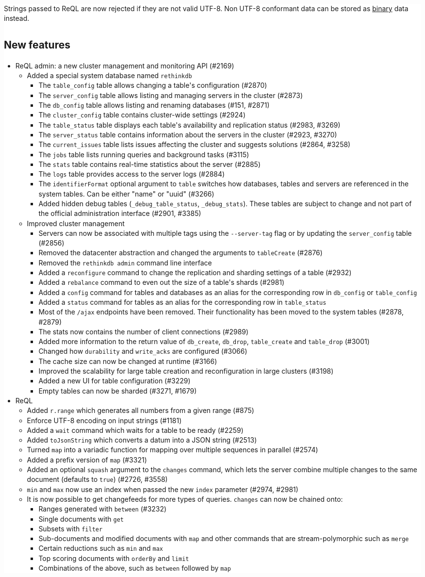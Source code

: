 Strings passed to ReQL are now rejected if they are not valid UTF-8.
Non UTF-8 conformant data can be stored as [binary][binary-api-docs] data instead.

[binary-api-docs]: http://rethinkdb.com/api/javascript/binary/


## New features ##

* ReQL admin: a new cluster management and monitoring API (#2169)
  * Added a special system database named `rethinkdb`
    * The `table_config` table allows changing a table's configuration (#2870)
    * The `server_config` table allows listing and managing servers in the cluster (#2873)
    * The `db_config` table allows listing and renaming databases (#151, #2871)
    * The `cluster_config` table contains cluster-wide settings (#2924)
    * The `table_status` table displays each table's availability and replication status (#2983, #3269)
    * The `server_status` table contains information about the servers in the cluster (#2923, #3270)
    * The `current_issues` table lists issues affecting the cluster and suggests solutions (#2864, #3258)
    * The `jobs` table lists running queries and background tasks (#3115)
    * The `stats` table contains real-time statistics about the server (#2885)
    * The `logs` table provides access to the server logs (#2884)
    * The `identifierFormat` optional argument to `table` switches how databases, tables and servers are referenced in the system tables. Can be either "name" or "uuid" (#3266)
    * Added hidden debug tables (`_debug_table_status`, `_debug_stats`). These tables are subject to change and not part of the official administration interface (#2901, #3385)
  * Improved cluster management
    * Servers can now be associated with multiple tags using the `--server-tag` flag or by updating the `server_config` table (#2856)
    * Removed the datacenter abstraction and changed the arguments to `tableCreate` (#2876)
    * Removed the `rethinkdb admin` command line interface
    * Added a `reconfigure` command to change the replication and sharding settings of a table (#2932)
    * Added a `rebalance` command to even out the size of a table's shards (#2981)
    * Added a `config` command for tables and databases as an alias for the corresponding row in `db_config` or `table_config`
    * Added a `status` command for tables as an alias for the corresponding row in `table_status`
    * Most of the `/ajax` endpoints have been removed. Their functionality has been moved to the system tables (#2878, #2879)
    * The stats now contains the number of client connections (#2989)
    * Added more information to the return value of `db_create`, `db_drop`, `table_create` and `table_drop` (#3001)
    * Changed how `durability` and `write_acks` are configured (#3066)
    * The cache size can now be changed at runtime (#3166)
    * Improved the scalability for large table creation and reconfiguration in large clusters (#3198)
    * Added a new UI for table configuration (#3229)
    * Empty tables can now be sharded (#3271, #1679)
* ReQL
  * Added `r.range` which generates all numbers from a given range (#875)
  * Enforce UTF-8 encoding on input strings (#1181)
  * Added a `wait` command which waits for a table to be ready (#2259)
  * Added `toJsonString` which converts a datum into a JSON string (#2513)
  * Turned `map` into a variadic function for mapping over multiple sequences in parallel (#2574)
  * Added a prefix version of `map` (#3321)
  * Added an optional `squash` argument to the `changes` command, which lets the server combine multiple changes to the same document (defaults to `true`) (#2726, #3558)
  * `min` and `max` now use an index when passed the new `index` parameter (#2974, #2981)
  * It is now possible to get changefeeds for more types of queries. `changes` can now be chained onto:
    * Ranges generated with `between` (#3232)
    * Single documents with `get`
    * Subsets with `filter`
    * Sub-documents and modified documents with `map` and other commands that are stream-polymorphic such as `merge`
    * Certain reductions such as `min` and `max`
    * Top scoring documents with `orderBy` and `limit`
    * Combinations of the above, such as `between` followed by `map`

[release-notes-2.3.0]: https://github.com/rethinkdb/rethinkdb/releases/tag/v2.3.0
[blog-new-rethinkdb]: https://rethinkdb.com/blog/rethinkdb-joins-linux-foundation/
[ASLv2-license]: https://www.apache.org/licenses/LICENSE-2.0
[release-notes-2.3.0]: https://github.com/rethinkdb/rethinkdb/releases/tag/v2.3.0
[release-notes-2.3.0]: https://github.com/rethinkdb/rethinkdb/releases/tag/v2.3.0
[release-notes-2.3.0]: https://github.com/rethinkdb/rethinkdb/releases/tag/v2.3.0
[comm-support]: https://rethinkdb.com/services/
[windows-tag]: https://github.com/rethinkdb/rethinkdb/issues?q=is%3Aopen+is%3Aissue+label%3Awindows
[release-notes-2.3.0]: https://github.com/rethinkdb/rethinkdb/releases/tag/v2.3.0
[release-notes-2.3.0]: https://github.com/rethinkdb/rethinkdb/releases/tag/v2.3.0
[2.3-release]: http://rethinkdb.com/blog/2.3-release/
[data-migration-docs]: http://www.rethinkdb.com/docs/migration/
[eachAsync-api]: http://rethinkdb.com/api/javascript/each_async/
[release-notes-2.2.0]: https://github.com/rethinkdb/rethinkdb/releases/tag/v2.2.0
[release-notes-2.2.0]: https://github.com/rethinkdb/rethinkdb/releases/tag/v2.2.0
[issue-5289-details]: https://github.com/rethinkdb/rethinkdb/issues/5289#issuecomment-175394540
[release-notes-2.2.0]: https://github.com/rethinkdb/rethinkdb/releases/tag/v2.2.0
[issue-5289-details]: https://github.com/rethinkdb/rethinkdb/issues/5289#issuecomment-175394540
[release-notes-2.2.0]: https://github.com/rethinkdb/rethinkdb/releases/tag/v2.2.0
[release-notes-2.2.0]: https://github.com/rethinkdb/rethinkdb/releases/tag/v2.2.0
[release-notes-2.2.0]: https://github.com/rethinkdb/rethinkdb/releases/tag/v2.2.0
[2.2-release]: http://rethinkdb.com/blog/2.2-release/
[drivers]: http://rethinkdb.com/docs/install-drivers/
[java-driver]: https://github.com/rethinkdb/rethinkdb/issues/3930
[issue-4669]: https://github.com/rethinkdb/rethinkdb/issues/4669#issue-100428248
[2.1-release]: http://rethinkdb.com/blog/2.1-release/
[error-types]: http://rethinkdb.com/docs/error-types/
[drivers]: http://rethinkdb.com/docs/install-drivers/
[2.0-blog]: http://rethinkdb.com/blog/2.0-release/
[1.14-outdated-index]: http://rethinkdb.com/docs/troubleshooting/#my-secondary-index-is-outdated
[backup-docs]: http://www.rethinkdb.com/docs/backup/
[1.16-blog]: http://rethinkdb.com/blog/1.16-release/
[migration-documentation]: http://rethinkdb.com/docs/migration/
[outdated-indexes-documentation]: http://rethinkdb.com/docs/troubleshooting#my-secondary-index-is-outdated
[server-tags-documentation]: http://rethinkdb.com/docs/sharding-and-replication/
[tableCreate-api-docs]: http://rethinkdb.com/api/javascript/tableCreate
[tableDrop-api-docs]: http://rethinkdb.com/api/javascript/tableDrop
[dbCreate-api-docs]: http://rethinkdb.com/api/javascript/dbCreate
[dbDrop-api-docs]: http://rethinkdb.com/api/javascript/dbDrop
[changes-api-docs]: http://rethinkdb.com/api/javascript/changes
[1.15-blog]: http://rethinkdb.com/blog/1.15-release/
[1.14-blog]: http://rethinkdb.com/blog/1.14-release/
[1.14-migration]: http://rethinkdb.com/docs/migration/
[1.14-outdated-index]: http://rethinkdb.com/docs/troubleshooting/#my-secondary-index-is-outdated
[1.14-insert]: http://rethinkdb.com/api/javascript/insert
[1.14-delete]: http://rethinkdb.com/api/javascript/delete
[1.14-update]: http://rethinkdb.com/api/javascript/update
[1.13-blog]: http://rethinkdb.com/blog/1.13-release/
[1.13-migration]: http://rethinkdb.com/docs/migration/